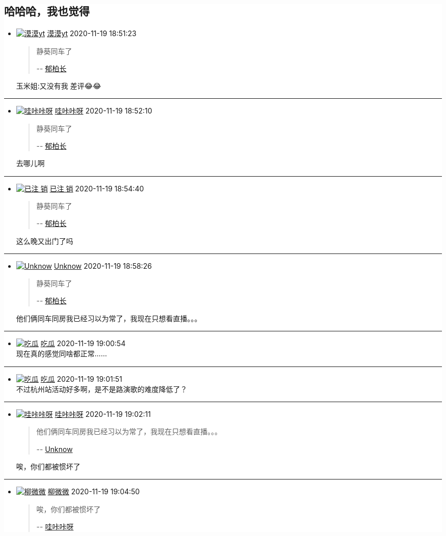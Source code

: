   哈哈哈，我也觉得  
---
* [![漠漠yt](https://img3.doubanio.com/icon/u223048792-1.jpg)](https://www.douban.com/people/223048792/)    [漠漠yt](https://www.douban.com/people/223048792/)    2020-11-19 18:51:23  
  >静葵同车了  
  >
  >-- [郁柏长](https://www.douban.com/people/218399032/)  
  
  玉米姐:又没有我 差评😂😂  
---
* [![哇咔咔呀](https://img9.doubanio.com/icon/u213342632-5.jpg)](https://www.douban.com/people/213342632/)    [哇咔咔呀](https://www.douban.com/people/213342632/)    2020-11-19 18:52:10  
  >静葵同车了  
  >
  >-- [郁柏长](https://www.douban.com/people/218399032/)  
  
  去哪儿啊  
---
* [![已注 销](https://img2.doubanio.com/icon/u155947097-2.jpg)](https://www.douban.com/people/155947097/)    [已注 销](https://www.douban.com/people/155947097/)    2020-11-19 18:54:40  
  >静葵同车了  
  >
  >-- [郁柏长](https://www.douban.com/people/218399032/)  
  
  这么晚又出门了吗  
---
* [![Unknow](https://img9.doubanio.com/icon/u219306324-4.jpg)](https://www.douban.com/people/219306324/)    [Unknow](https://www.douban.com/people/219306324/)    2020-11-19 18:58:26  
  >静葵同车了  
  >
  >-- [郁柏长](https://www.douban.com/people/218399032/)  
  
  他们俩同车同房我已经习以为常了，我现在只想看直播。。。  
---
* [![吃瓜](https://img2.doubanio.com/icon/u219893584-2.jpg)](https://www.douban.com/people/219893584/)    [吃瓜](https://www.douban.com/people/219893584/)    2020-11-19 19:00:54  
  现在真的感觉同啥都正常……  
---
* [![吃瓜](https://img2.doubanio.com/icon/u219893584-2.jpg)](https://www.douban.com/people/219893584/)    [吃瓜](https://www.douban.com/people/219893584/)    2020-11-19 19:01:51  
  不过杭州站活动好多啊，是不是路演歌的难度降低了？  
---
* [![哇咔咔呀](https://img9.doubanio.com/icon/u213342632-5.jpg)](https://www.douban.com/people/213342632/)    [哇咔咔呀](https://www.douban.com/people/213342632/)    2020-11-19 19:02:11  
  >他们俩同车同房我已经习以为常了，我现在只想看直播。。。  
  >
  >-- [Unknow](https://www.douban.com/people/219306324/)  
  
  唉，你们都被惯坏了  
---
* [![柳微微](https://img9.doubanio.com/icon/u149620484-5.jpg)](https://www.douban.com/people/149620484/)    [柳微微](https://www.douban.com/people/149620484/)    2020-11-19 19:04:50  
  >唉，你们都被惯坏了  
  >
  >-- [哇咔咔呀](https://www.douban.com/people/213342632/)  
  